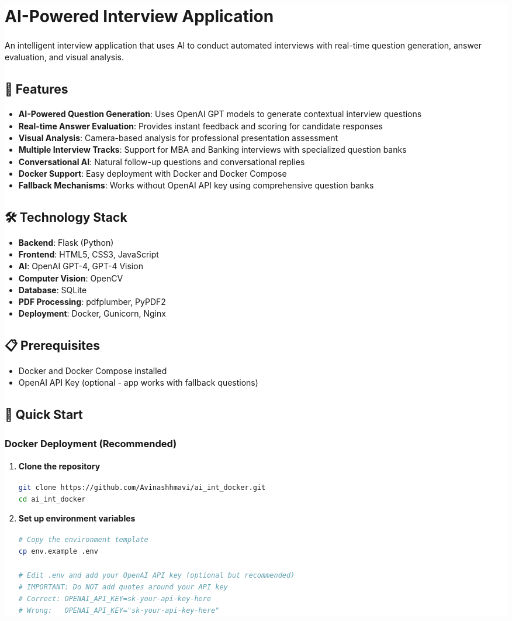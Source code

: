 # AI-Powered Interview Application

An intelligent interview application that uses AI to conduct automated interviews with real-time question generation, answer evaluation, and visual analysis.

## 🚀 Features

- **AI-Powered Question Generation**: Uses OpenAI GPT models to generate contextual interview questions
- **Real-time Answer Evaluation**: Provides instant feedback and scoring for candidate responses
- **Visual Analysis**: Camera-based analysis for professional presentation assessment
- **Multiple Interview Tracks**: Support for MBA and Banking interviews with specialized question banks
- **Conversational AI**: Natural follow-up questions and conversational replies
- **Docker Support**: Easy deployment with Docker and Docker Compose
- **Fallback Mechanisms**: Works without OpenAI API key using comprehensive question banks

## 🛠️ Technology Stack

- **Backend**: Flask (Python)
- **Frontend**: HTML5, CSS3, JavaScript
- **AI**: OpenAI GPT-4, GPT-4 Vision
- **Computer Vision**: OpenCV
- **Database**: SQLite
- **PDF Processing**: pdfplumber, PyPDF2
- **Deployment**: Docker, Gunicorn, Nginx

## 📋 Prerequisites

- Docker and Docker Compose installed
- OpenAI API Key (optional - app works with fallback questions)

## 🚀 Quick Start

### Docker Deployment (Recommended)

1. **Clone the repository**
   ```bash
   git clone https://github.com/Avinashhmavi/ai_int_docker.git
   cd ai_int_docker
   ```

2. **Set up environment variables**
   ```bash
   # Copy the environment template
   cp env.example .env
   
   # Edit .env and add your OpenAI API key (optional but recommended)
   # IMPORTANT: Do NOT add quotes around your API key
   # Correct: OPENAI_API_KEY=sk-your-api-key-here
   # Wrong:   OPENAI_API_KEY="sk-your-api-key-here"
   ```
